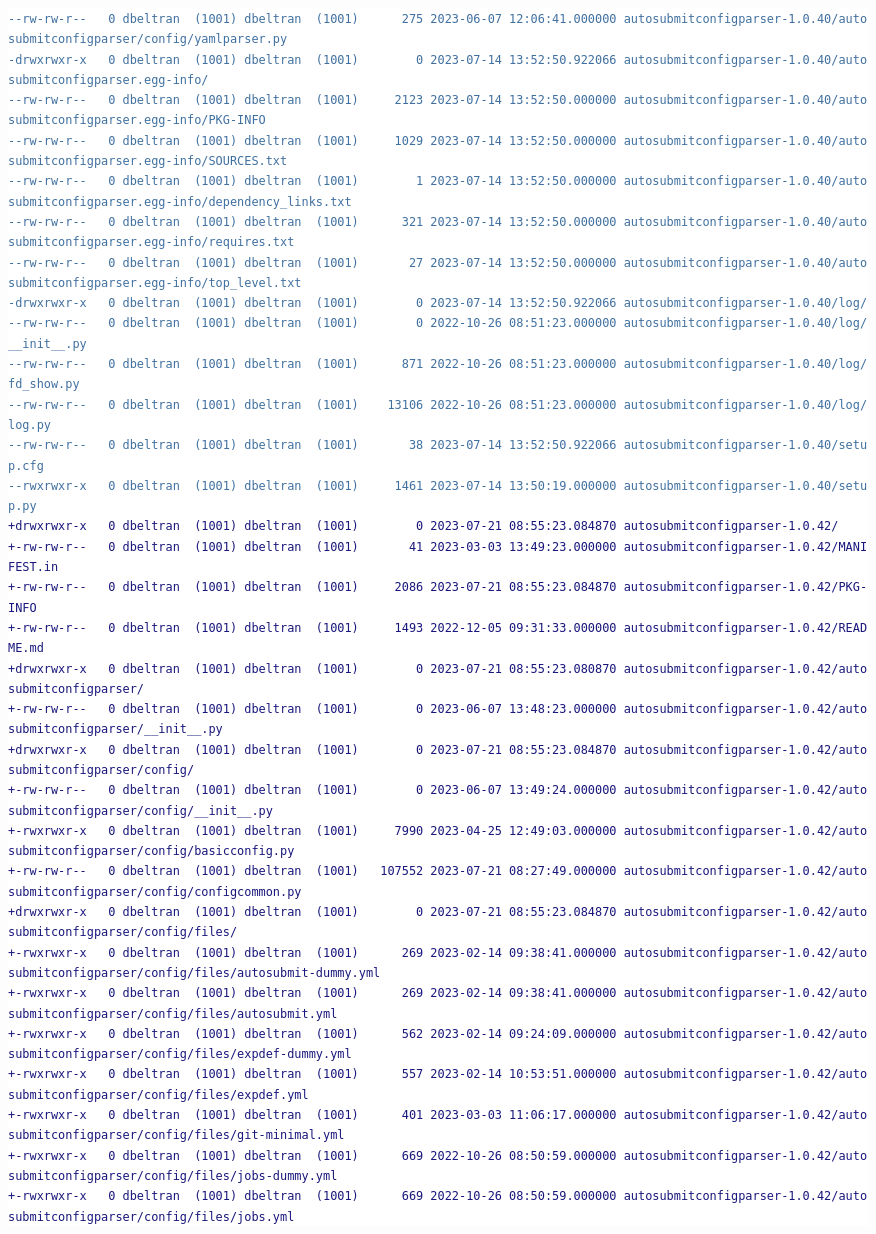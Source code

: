 ```diff
--rw-rw-r--   0 dbeltran  (1001) dbeltran  (1001)      275 2023-06-07 12:06:41.000000 autosubmitconfigparser-1.0.40/autosubmitconfigparser/config/yamlparser.py
-drwxrwxr-x   0 dbeltran  (1001) dbeltran  (1001)        0 2023-07-14 13:52:50.922066 autosubmitconfigparser-1.0.40/autosubmitconfigparser.egg-info/
--rw-rw-r--   0 dbeltran  (1001) dbeltran  (1001)     2123 2023-07-14 13:52:50.000000 autosubmitconfigparser-1.0.40/autosubmitconfigparser.egg-info/PKG-INFO
--rw-rw-r--   0 dbeltran  (1001) dbeltran  (1001)     1029 2023-07-14 13:52:50.000000 autosubmitconfigparser-1.0.40/autosubmitconfigparser.egg-info/SOURCES.txt
--rw-rw-r--   0 dbeltran  (1001) dbeltran  (1001)        1 2023-07-14 13:52:50.000000 autosubmitconfigparser-1.0.40/autosubmitconfigparser.egg-info/dependency_links.txt
--rw-rw-r--   0 dbeltran  (1001) dbeltran  (1001)      321 2023-07-14 13:52:50.000000 autosubmitconfigparser-1.0.40/autosubmitconfigparser.egg-info/requires.txt
--rw-rw-r--   0 dbeltran  (1001) dbeltran  (1001)       27 2023-07-14 13:52:50.000000 autosubmitconfigparser-1.0.40/autosubmitconfigparser.egg-info/top_level.txt
-drwxrwxr-x   0 dbeltran  (1001) dbeltran  (1001)        0 2023-07-14 13:52:50.922066 autosubmitconfigparser-1.0.40/log/
--rw-rw-r--   0 dbeltran  (1001) dbeltran  (1001)        0 2022-10-26 08:51:23.000000 autosubmitconfigparser-1.0.40/log/__init__.py
--rw-rw-r--   0 dbeltran  (1001) dbeltran  (1001)      871 2022-10-26 08:51:23.000000 autosubmitconfigparser-1.0.40/log/fd_show.py
--rw-rw-r--   0 dbeltran  (1001) dbeltran  (1001)    13106 2022-10-26 08:51:23.000000 autosubmitconfigparser-1.0.40/log/log.py
--rw-rw-r--   0 dbeltran  (1001) dbeltran  (1001)       38 2023-07-14 13:52:50.922066 autosubmitconfigparser-1.0.40/setup.cfg
--rwxrwxr-x   0 dbeltran  (1001) dbeltran  (1001)     1461 2023-07-14 13:50:19.000000 autosubmitconfigparser-1.0.40/setup.py
+drwxrwxr-x   0 dbeltran  (1001) dbeltran  (1001)        0 2023-07-21 08:55:23.084870 autosubmitconfigparser-1.0.42/
+-rw-rw-r--   0 dbeltran  (1001) dbeltran  (1001)       41 2023-03-03 13:49:23.000000 autosubmitconfigparser-1.0.42/MANIFEST.in
+-rw-rw-r--   0 dbeltran  (1001) dbeltran  (1001)     2086 2023-07-21 08:55:23.084870 autosubmitconfigparser-1.0.42/PKG-INFO
+-rw-rw-r--   0 dbeltran  (1001) dbeltran  (1001)     1493 2022-12-05 09:31:33.000000 autosubmitconfigparser-1.0.42/README.md
+drwxrwxr-x   0 dbeltran  (1001) dbeltran  (1001)        0 2023-07-21 08:55:23.080870 autosubmitconfigparser-1.0.42/autosubmitconfigparser/
+-rw-rw-r--   0 dbeltran  (1001) dbeltran  (1001)        0 2023-06-07 13:48:23.000000 autosubmitconfigparser-1.0.42/autosubmitconfigparser/__init__.py
+drwxrwxr-x   0 dbeltran  (1001) dbeltran  (1001)        0 2023-07-21 08:55:23.084870 autosubmitconfigparser-1.0.42/autosubmitconfigparser/config/
+-rw-rw-r--   0 dbeltran  (1001) dbeltran  (1001)        0 2023-06-07 13:49:24.000000 autosubmitconfigparser-1.0.42/autosubmitconfigparser/config/__init__.py
+-rwxrwxr-x   0 dbeltran  (1001) dbeltran  (1001)     7990 2023-04-25 12:49:03.000000 autosubmitconfigparser-1.0.42/autosubmitconfigparser/config/basicconfig.py
+-rw-rw-r--   0 dbeltran  (1001) dbeltran  (1001)   107552 2023-07-21 08:27:49.000000 autosubmitconfigparser-1.0.42/autosubmitconfigparser/config/configcommon.py
+drwxrwxr-x   0 dbeltran  (1001) dbeltran  (1001)        0 2023-07-21 08:55:23.084870 autosubmitconfigparser-1.0.42/autosubmitconfigparser/config/files/
+-rwxrwxr-x   0 dbeltran  (1001) dbeltran  (1001)      269 2023-02-14 09:38:41.000000 autosubmitconfigparser-1.0.42/autosubmitconfigparser/config/files/autosubmit-dummy.yml
+-rwxrwxr-x   0 dbeltran  (1001) dbeltran  (1001)      269 2023-02-14 09:38:41.000000 autosubmitconfigparser-1.0.42/autosubmitconfigparser/config/files/autosubmit.yml
+-rwxrwxr-x   0 dbeltran  (1001) dbeltran  (1001)      562 2023-02-14 09:24:09.000000 autosubmitconfigparser-1.0.42/autosubmitconfigparser/config/files/expdef-dummy.yml
+-rwxrwxr-x   0 dbeltran  (1001) dbeltran  (1001)      557 2023-02-14 10:53:51.000000 autosubmitconfigparser-1.0.42/autosubmitconfigparser/config/files/expdef.yml
+-rwxrwxr-x   0 dbeltran  (1001) dbeltran  (1001)      401 2023-03-03 11:06:17.000000 autosubmitconfigparser-1.0.42/autosubmitconfigparser/config/files/git-minimal.yml
+-rwxrwxr-x   0 dbeltran  (1001) dbeltran  (1001)      669 2022-10-26 08:50:59.000000 autosubmitconfigparser-1.0.42/autosubmitconfigparser/config/files/jobs-dummy.yml
+-rwxrwxr-x   0 dbeltran  (1001) dbeltran  (1001)      669 2022-10-26 08:50:59.000000 autosubmitconfigparser-1.0.42/autosubmitconfigparser/config/files/jobs.yml
```